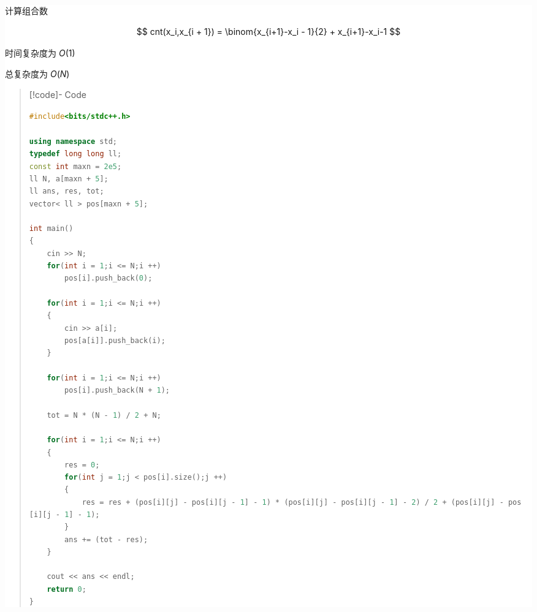 计算组合数 

$$
cnt(x_i,x_{i + 1}) = \binom{x_{i+1}-x_i - 1}{2} + x_{i+1}-x_i-1
$$

时间复杂度为 $O(1)$

总复杂度为 $O(N)$

> [!code]- Code
> ```cpp
> #include<bits/stdc++.h>
> 
> using namespace std;
> typedef long long ll;
> const int maxn = 2e5;
> ll N, a[maxn + 5];
> ll ans, res, tot;
> vector< ll > pos[maxn + 5];
> 
> int main()
> {
>     cin >> N;
>     for(int i = 1;i <= N;i ++)
>         pos[i].push_back(0);
> 
>     for(int i = 1;i <= N;i ++)
>     {
>         cin >> a[i];
>         pos[a[i]].push_back(i);
>     }
>     
>     for(int i = 1;i <= N;i ++)
>         pos[i].push_back(N + 1);
> 
>     tot = N * (N - 1) / 2 + N;
> 
>     for(int i = 1;i <= N;i ++)
>     {
>         res = 0;
>         for(int j = 1;j < pos[i].size();j ++)
>         {
>             res = res + (pos[i][j] - pos[i][j - 1] - 1) * (pos[i][j] - pos[i][j - 1] - 2) / 2 + (pos[i][j] - pos[i][j - 1] - 1);
>         }
>         ans += (tot - res);
>     }
> 
>     cout << ans << endl;
>     return 0;
> }
> ```
